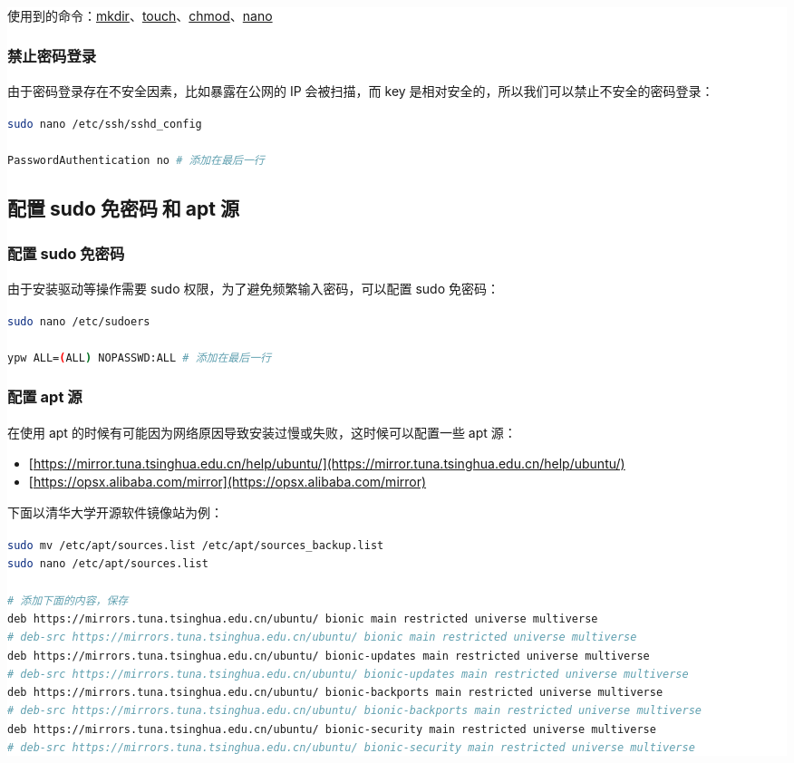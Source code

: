 使用到的命令：[mkdir](linux-command.md#mkdir)、[touch](linux-command.md#touch)、[chmod](linux-command.md#chmod)、[nano](linux-command.md#nano)

### 禁止密码登录

由于密码登录存在不安全因素，比如暴露在公网的 IP 会被扫描，而 key 是相对安全的，所以我们可以禁止不安全的密码登录：

```bash
sudo nano /etc/ssh/sshd_config

PasswordAuthentication no # 添加在最后一行
```

## 配置 sudo 免密码 和 apt 源

### 配置 sudo 免密码

由于安装驱动等操作需要 sudo 权限，为了避免频繁输入密码，可以配置 sudo 免密码：

```bash
sudo nano /etc/sudoers

ypw ALL=(ALL) NOPASSWD:ALL # 添加在最后一行
```

### 配置 apt 源

在使用 apt 的时候有可能因为网络原因导致安装过慢或失败，这时候可以配置一些 apt 源：

* [https://mirror.tuna.tsinghua.edu.cn/help/ubuntu/](https://mirror.tuna.tsinghua.edu.cn/help/ubuntu/)
* [https://opsx.alibaba.com/mirror](https://opsx.alibaba.com/mirror)

下面以清华大学开源软件镜像站为例：

```bash
sudo mv /etc/apt/sources.list /etc/apt/sources_backup.list
sudo nano /etc/apt/sources.list

# 添加下面的内容，保存
deb https://mirrors.tuna.tsinghua.edu.cn/ubuntu/ bionic main restricted universe multiverse
# deb-src https://mirrors.tuna.tsinghua.edu.cn/ubuntu/ bionic main restricted universe multiverse
deb https://mirrors.tuna.tsinghua.edu.cn/ubuntu/ bionic-updates main restricted universe multiverse
# deb-src https://mirrors.tuna.tsinghua.edu.cn/ubuntu/ bionic-updates main restricted universe multiverse
deb https://mirrors.tuna.tsinghua.edu.cn/ubuntu/ bionic-backports main restricted universe multiverse
# deb-src https://mirrors.tuna.tsinghua.edu.cn/ubuntu/ bionic-backports main restricted universe multiverse
deb https://mirrors.tuna.tsinghua.edu.cn/ubuntu/ bionic-security main restricted universe multiverse
# deb-src https://mirrors.tuna.tsinghua.edu.cn/ubuntu/ bionic-security main restricted universe multiverse
```
